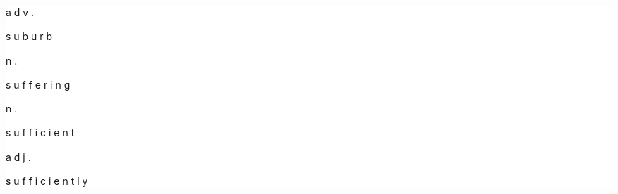 a
d
v
.
 
s
u
b
u
r
b
 
n
.
 
s
u
f
f
e
r
i
n
g
 
n
.
 
s
u
f
f
i
c
i
e
n
t
 
a
d
j
.
 
s
u
f
f
i
c
i
e
n
t
l
y
 